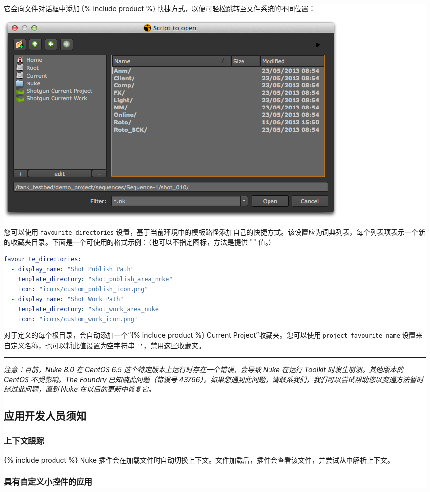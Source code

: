 它会向文件对话框中添加 {% include product %} 快捷方式，以便可轻松跳转至文件系统的不同位置：

![收藏夹](../images/engines/nuke-favourites.png)

您可以使用 `favourite_directories` 设置，基于当前环境中的模板路径添加自己的快捷方式。该设置应为词典列表，每个列表项表示一个新的收藏夹目录。下面是一个可使用的格式示例：（也可以不指定图标，方法是提供 "" 值。）

```yaml
favourite_directories:
  - display_name: "Shot Publish Path"
    template_directory: "shot_publish_area_nuke"
    icon: "icons/custom_publish_icon.png"
  - display_name: "Shot Work Path"
    template_directory: "shot_work_area_nuke"
    icon: "icons/custom_work_icon.png"
```

对于定义的每个根目录，会自动添加一个“{% include product %} Current Project”收藏夹。您可以使用 `project_favourite_name` 设置来自定义名称，也可以将此值设置为空字符串 `''`，禁用这些收藏夹。

---

_注意：目前，Nuke 8.0 在 CentOS 6.5 这个特定版本上运行时存在一个错误，会导致 Nuke 在运行 Toolkit 时发生崩溃。其他版本的 CentOS 不受影响。The Foundry 已知晓此问题（错误号 43766）。如果您遇到此问题，请联系我们，我们可以尝试帮助您以变通方法暂时绕过此问题，直到 Nuke 在以后的更新中修复它。_

## 应用开发人员须知

### 上下文跟踪

{% include product %} Nuke 插件会在加载文件时自动切换上下文。文件加载后，插件会查看该文件，并尝试从中解析上下文。

### 具有自定义小控件的应用
